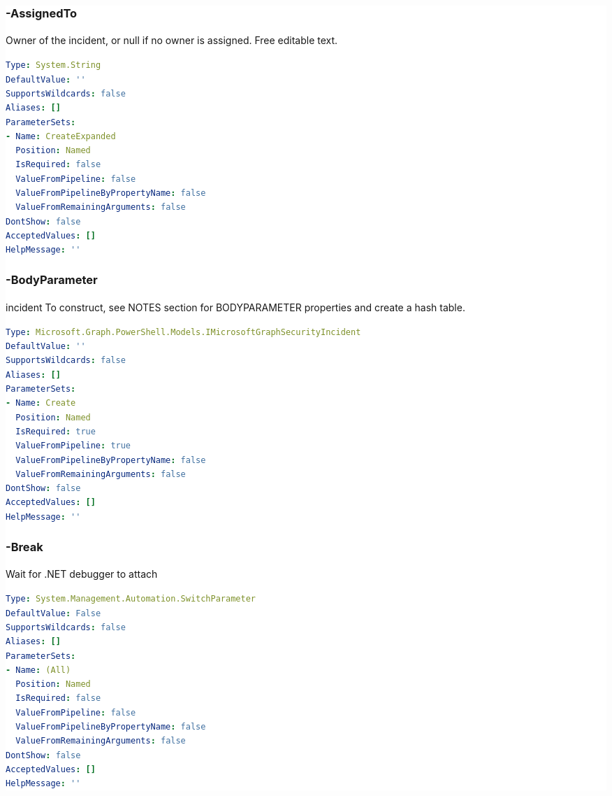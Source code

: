 ### -AssignedTo

Owner of the incident, or null if no owner is assigned.
Free editable text.

```yaml
Type: System.String
DefaultValue: ''
SupportsWildcards: false
Aliases: []
ParameterSets:
- Name: CreateExpanded
  Position: Named
  IsRequired: false
  ValueFromPipeline: false
  ValueFromPipelineByPropertyName: false
  ValueFromRemainingArguments: false
DontShow: false
AcceptedValues: []
HelpMessage: ''
```

### -BodyParameter

incident
To construct, see NOTES section for BODYPARAMETER properties and create a hash table.

```yaml
Type: Microsoft.Graph.PowerShell.Models.IMicrosoftGraphSecurityIncident
DefaultValue: ''
SupportsWildcards: false
Aliases: []
ParameterSets:
- Name: Create
  Position: Named
  IsRequired: true
  ValueFromPipeline: true
  ValueFromPipelineByPropertyName: false
  ValueFromRemainingArguments: false
DontShow: false
AcceptedValues: []
HelpMessage: ''
```

### -Break

Wait for .NET debugger to attach

```yaml
Type: System.Management.Automation.SwitchParameter
DefaultValue: False
SupportsWildcards: false
Aliases: []
ParameterSets:
- Name: (All)
  Position: Named
  IsRequired: false
  ValueFromPipeline: false
  ValueFromPipelineByPropertyName: false
  ValueFromRemainingArguments: false
DontShow: false
AcceptedValues: []
HelpMessage: ''
```
